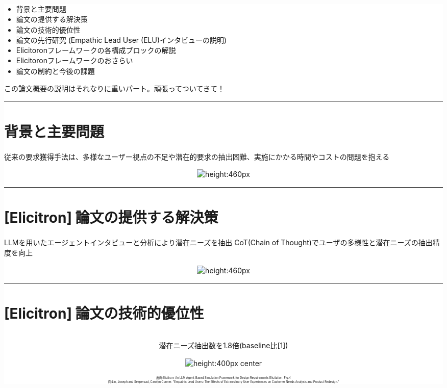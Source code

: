 - 背景と主要問題
- 論文の提供する解決策
- 論文の技術的優位性
- 論文の先行研究 (Empathic Lead User (ELU)インタビューの説明)
- Elicitoronフレームワークの各構成ブロックの解説
- Elicitoronフレームワークのおさらい
- 論文の制約と今後の課題

この論文概要の説明はそれなりに重いパート。頑張ってついてきて！

---

# 背景と主要問題

従来の要求獲得手法は、多様なユーザー視点の不足や潜在的要求の抽出困難、実施にかかる時間やコストの問題を抱える

<div style="text-align:center">

![height:460px](https://zund-arm-on.com/slides/LT_langgraph10/images/elicitron/user-research-challenges.svg)

</div>

---

# [Elicitron] 論文の提供する解決策

LLMを用いたエージェントインタビューと分析により潜在ニーズを抽出
CoT(Chain of Thought)でユーザの多様性と潜在ニーズの抽出精度を向上

<div style="text-align:center">

![height:460px](https://zund-arm-on.com/slides/LT_langgraph10/images/elicitron/llm-agent-user-research2.svg)

</div>

---

# [Elicitron] 論文の技術的優位性

<div class="columns">


<div style="flex: 7; text-align:center">

潜在ニーズ抽出数を1.8倍(baseline比[1])

![height:400px center](https://zund-arm-on.com/slides/LT_langgraph10/images/elicitron/latent-needs.jpg)

<div style="font-size: 40%">出典:Elicitron: An LLM Agent-Based Simulation Framework for Design Requirements Elicitation. Fig.4</div>
<div style="font-size: 40%">[1]:Lin, Joseph and Seepersad, Carolyn Conner. “Empathic Lead Users: The Effects of Extraordinary User Experiences on Customer Needs Analysis and Product Redesign.”</div>

</div>
